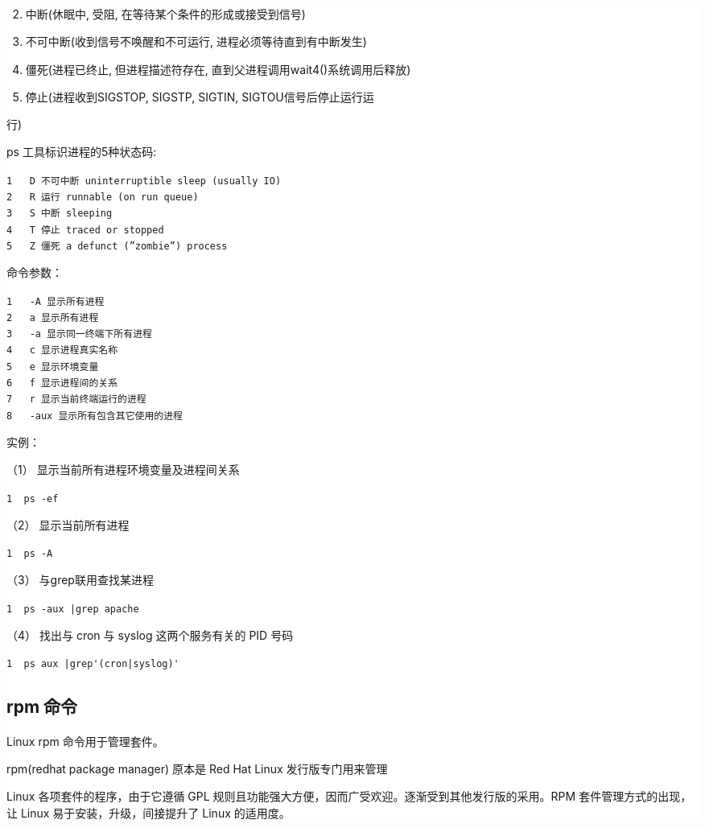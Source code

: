 2. 中断(休眠中, 受阻, 在等待某个条件的形成或接受到信号)

3. 不可中断(收到信号不唤醒和不可运行, 进程必须等待直到有中断发生)
4. 僵死(进程已终止, 但进程描述符存在, 直到父进程调用wait4()系统调用后释放)

5. 停止(进程收到SIGSTOP, SIGSTP, SIGTIN, SIGTOU信号后停止运行运

行)

ps 工具标识进程的5种状态码:

```
1	D 不可中断 uninterruptible sleep (usually IO)
2	R 运行 runnable (on run queue)
3	S 中断 sleeping
4	T 停止 traced or stopped
5	Z 僵死 a defunct (”zombie”) process

```

命令参数：

```
1	‐A 显示所有进程
2	a 显示所有进程
3	‐a 显示同一终端下所有进程
4	c 显示进程真实名称
5	e 显示环境变量
6	f 显示进程间的关系
7	r 显示当前终端运行的进程
8	‐aux 显示所有包含其它使用的进程

```

实例：

（1）  显示当前所有进程环境变量及进程间关系

`1  ps ‐ef`

（2）  显示当前所有进程

`1  ps ‐A`

（3）  与grep联用查找某进程

`1  ps ‐aux |grep apache`

（4）  找出与 cron 与 syslog 这两个服务有关的 PID 号码

`1  ps aux |grep'(cron|syslog)'`

## rpm 命令

Linux rpm 命令用于管理套件。

rpm(redhat package manager) 原本是 Red Hat Linux 发行版专门用来管理

Linux 各项套件的程序，由于它遵循 GPL 规则且功能强大方便，因而广受欢迎。逐渐受到其他发行版的采用。RPM 套件管理方式的出现，让 Linux 易于安装，升级，间接提升了 Linux 的适用度。
